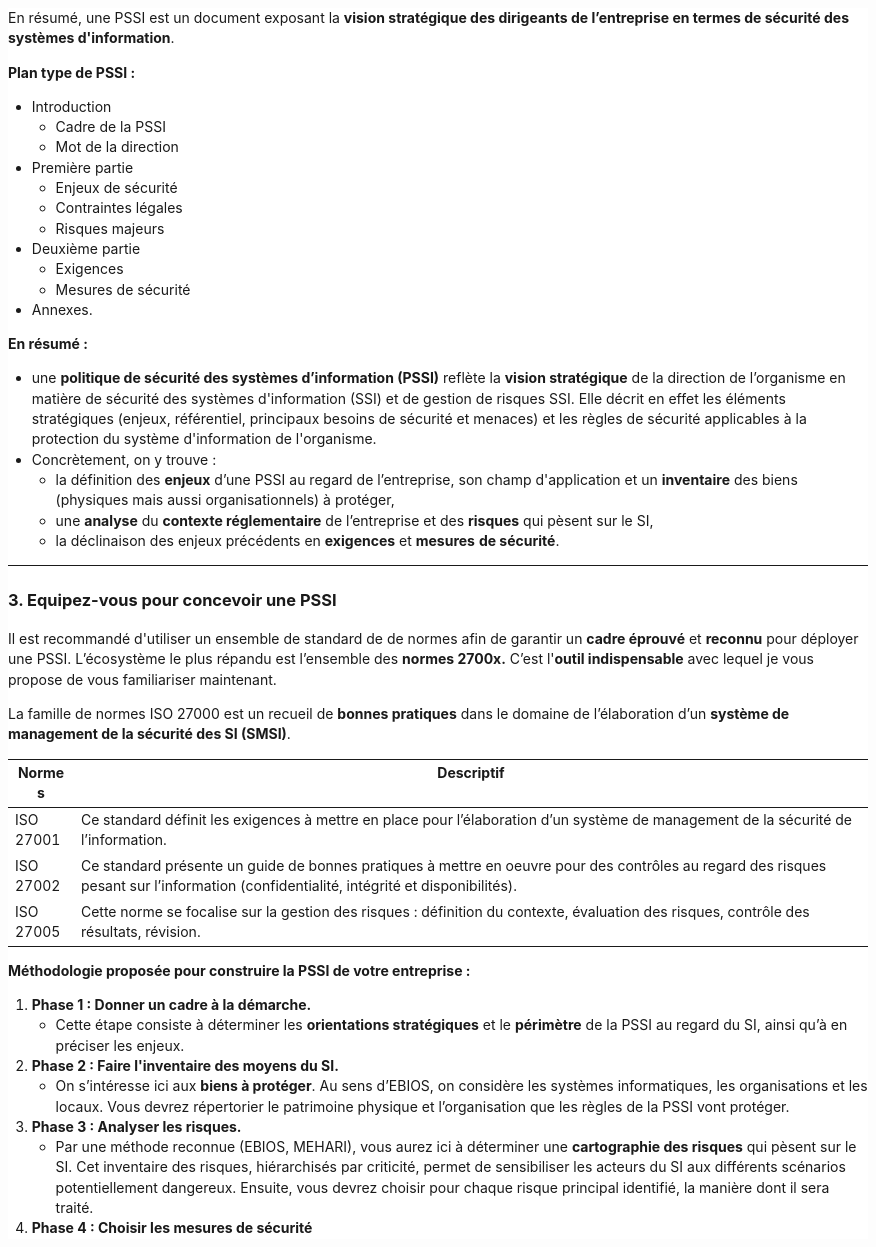 En résumé, une PSSI est un document exposant la **vision stratégique des dirigeants de l’entreprise en termes de sécurité des systèmes d'information**.

**Plan type de PSSI :**

* Introduction
  * Cadre de la PSSI
  * Mot de la direction
* Première partie
  * Enjeux de sécurité
  * Contraintes légales
  * Risques majeurs
* Deuxième partie
  * Exigences
  * Mesures de sécurité
* Annexes.

**En résumé :**

- une **politique de sécurité des systèmes d’information (PSSI)** reflète la **vision stratégique** de la direction de l’organisme en matière de sécurité des systèmes d'information (SSI) et de gestion de risques SSI. Elle décrit en effet les éléments stratégiques (enjeux, référentiel, principaux besoins de sécurité et menaces) et les règles de sécurité applicables à la protection du système d'information de l'organisme.
- Concrètement, on y trouve :
  - la définition des **enjeux** d’une PSSI au regard de l’entreprise, son champ d'application et un **inventaire** des biens (physiques mais aussi organisationnels) à protéger,
  - une **analyse** du **contexte réglementaire** de l’entreprise et des **risques** qui pèsent sur le SI,
  - la déclinaison des enjeux précédents en **exigences** et **mesures** **de sécurité**.

---

### 3. Equipez-vous pour concevoir une PSSI

Il est recommandé d'utiliser un ensemble de standard de de normes afin de garantir un **cadre éprouvé** et **reconnu** pour déployer une PSSI. L’écosystème le plus répandu est l’ensemble des **normes 2700x.** C’est l'**outil indispensable** avec lequel je vous propose de vous familiariser maintenant.

La famille de normes ISO 27000 est un recueil de **bonnes pratiques** dans le domaine de l’élaboration d’un **système de management de la sécurité des SI (SMSI)**.

| Normes    | Descriptif                                                   |
| --------- | ------------------------------------------------------------ |
| ISO 27001 | Ce standard définit les exigences à mettre en place pour l’élaboration d’un système de management de la sécurité de l’information. |
| ISO 27002 | Ce standard présente un guide de bonnes pratiques à mettre en oeuvre pour des contrôles au regard des risques pesant sur l’information (confidentialité, intégrité et disponibilités). |
| ISO 27005 | Cette norme se focalise sur la gestion des risques : définition du contexte, évaluation des risques, contrôle des résultats, révision. |

**Méthodologie proposée pour construire la PSSI de votre entreprise :**

1. **Phase 1 : Donner un cadre à la démarche.**
   * Cette étape consiste à déterminer les **orientations stratégiques** et le **périmètre** de la PSSI au regard du SI, ainsi qu’à en préciser les enjeux.
2. **Phase 2 : Faire l'inventaire des moyens du SI.**
   * On s’intéresse ici aux **biens à protéger**. Au sens d’EBIOS, on considère les systèmes informatiques, les organisations et les locaux. Vous devrez répertorier le patrimoine physique et l’organisation que les règles de la PSSI vont protéger.
3. **Phase 3 : Analyser les risques.**
   * Par une méthode reconnue (EBIOS, MEHARI), vous aurez ici à déterminer une **cartographie des risques** qui pèsent sur le SI. Cet inventaire des risques, hiérarchisés par criticité, permet de sensibiliser les acteurs du SI aux différents scénarios potentiellement dangereux. Ensuite, vous devrez choisir pour chaque risque principal identifié, la manière dont il sera traité.
4. **Phase 4 : Choisir les mesures de sécurité**